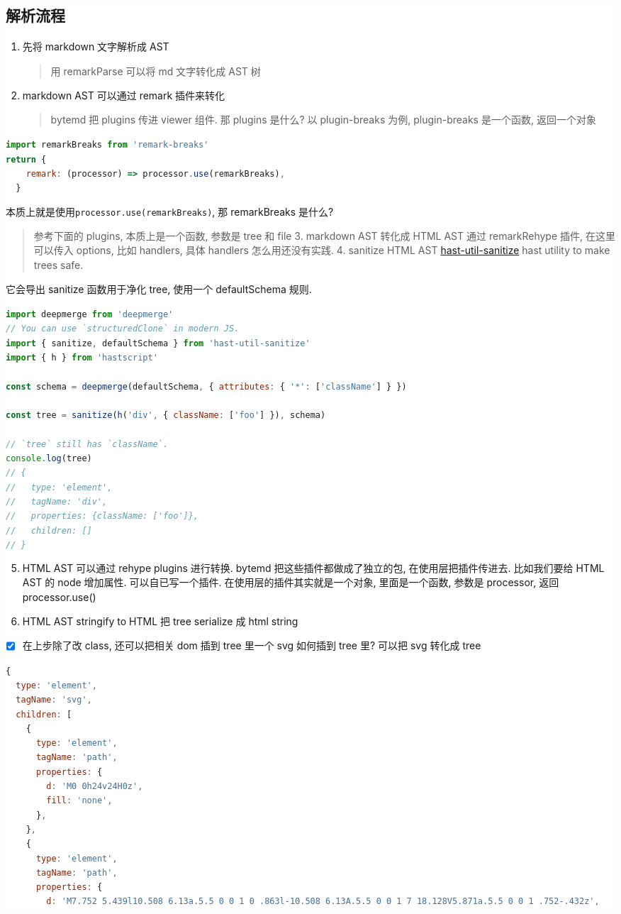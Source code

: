 ## 解析流程

1. 先将 markdown 文字解析成 AST
   > 用 remarkParse 可以将 md 文字转化成 AST 树
2. markdown AST 可以通过 remark 插件来转化
   > bytemd 把 plugins 传进 viewer 组件. 那 plugins 是什么? 以 plugin-breaks 为例, plugin-breaks 是一个函数, 返回一个对象

```js
import remarkBreaks from 'remark-breaks'
return {
    remark: (processor) => processor.use(remarkBreaks),
  }
```

本质上就是使用`processor.use(remarkBreaks)`, 那 remarkBreaks 是什么?

> 参考下面的 plugins, 本质上是一个函数, 参数是 tree 和 file 3. markdown AST 转化成 HTML AST 通过 remarkRehype 插件, 在这里可以传入 options, 比如 handlers, 具体 handlers 怎么用还没有实践. 4. sanitize HTML AST [hast-util-sanitize](https://github.com/syntax-tree/hast-util-sanitize) hast utility to make trees safe.

它会导出 sanitize 函数用于净化 tree, 使用一个 defaultSchema 规则.

```js
import deepmerge from 'deepmerge'
// You can use `structuredClone` in modern JS.
import { sanitize, defaultSchema } from 'hast-util-sanitize'
import { h } from 'hastscript'

const schema = deepmerge(defaultSchema, { attributes: { '*': ['className'] } })

const tree = sanitize(h('div', { className: ['foo'] }), schema)

// `tree` still has `className`.
console.log(tree)
// {
//   type: 'element',
//   tagName: 'div',
//   properties: {className: ['foo']},
//   children: []
// }
```

5. HTML AST 可以通过 rehype plugins 进行转换. bytemd 把这些插件都做成了独立的包, 在使用层把插件传进去. 比如我们要给 HTML AST 的 node 增加属性. 可以自已写一个插件. 在使用层的插件其实就是一个对象, 里面是一个函数, 参数是 processor, 返回 processor.use()

6. HTML AST stringify to HTML 把 tree serialize 成 html string

- [x] 在上步除了改 class, 还可以把相关 dom 插到 tree 里一个 svg 如何插到 tree 里? 可以把 svg 转化成 tree

```js
{
  type: 'element',
  tagName: 'svg',
  children: [
    {
      type: 'element',
      tagName: 'path',
      properties: {
        d: 'M0 0h24v24H0z',
        fill: 'none',
      },
    },
    {
      type: 'element',
      tagName: 'path',
      properties: {
        d: 'M7.752 5.439l10.508 6.13a.5.5 0 0 1 0 .863l-10.508 6.13A.5.5 0 0 1 7 18.128V5.871a.5.5 0 0 1 .752-.432z',
```